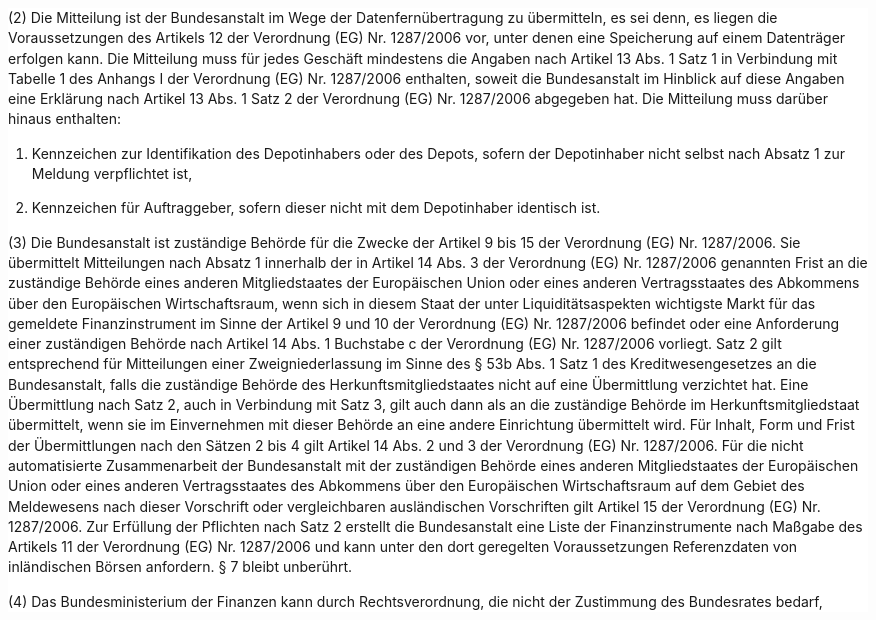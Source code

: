 (2) Die Mitteilung ist der Bundesanstalt im Wege der
Datenfernübertragung zu übermitteln, es sei denn, es liegen die
Voraussetzungen des Artikels 12 der Verordnung (EG) Nr. 1287/2006 vor,
unter denen eine Speicherung auf einem Datenträger erfolgen kann. Die
Mitteilung muss für jedes Geschäft mindestens die Angaben nach Artikel
13 Abs. 1 Satz 1 in Verbindung mit Tabelle 1 des Anhangs I der
Verordnung (EG) Nr. 1287/2006 enthalten, soweit die Bundesanstalt im
Hinblick auf diese Angaben eine Erklärung nach Artikel 13 Abs. 1 Satz
2 der Verordnung (EG) Nr. 1287/2006 abgegeben hat. Die Mitteilung muss
darüber hinaus enthalten:

1.  Kennzeichen zur Identifikation des Depotinhabers oder des Depots,
    sofern der Depotinhaber nicht selbst nach Absatz 1 zur Meldung
    verpflichtet ist,


2.  Kennzeichen für Auftraggeber, sofern dieser nicht mit dem Depotinhaber
    identisch ist.




(3) Die Bundesanstalt ist zuständige Behörde für die Zwecke der
Artikel 9 bis 15 der Verordnung (EG) Nr. 1287/2006. Sie übermittelt
Mitteilungen nach Absatz 1 innerhalb der in Artikel 14 Abs. 3 der
Verordnung (EG) Nr. 1287/2006 genannten Frist an die zuständige
Behörde eines anderen Mitgliedstaates der Europäischen Union oder
eines anderen Vertragsstaates des Abkommens über den Europäischen
Wirtschaftsraum, wenn sich in diesem Staat der unter
Liquiditätsaspekten wichtigste Markt für das gemeldete
Finanzinstrument im Sinne der Artikel 9 und 10 der Verordnung (EG) Nr.
1287/2006 befindet oder eine Anforderung einer zuständigen Behörde
nach Artikel 14 Abs. 1 Buchstabe c der Verordnung (EG) Nr. 1287/2006
vorliegt. Satz 2 gilt entsprechend für Mitteilungen einer
Zweigniederlassung im Sinne des § 53b Abs. 1 Satz 1 des
Kreditwesengesetzes an die Bundesanstalt, falls die zuständige Behörde
des Herkunftsmitgliedstaates nicht auf eine Übermittlung verzichtet
hat. Eine Übermittlung nach Satz 2, auch in Verbindung mit Satz 3,
gilt auch dann als an die zuständige Behörde im Herkunftsmitgliedstaat
übermittelt, wenn sie im Einvernehmen mit dieser Behörde an eine
andere Einrichtung übermittelt wird. Für Inhalt, Form und Frist der
Übermittlungen nach den Sätzen 2 bis 4 gilt Artikel 14 Abs. 2 und 3
der Verordnung (EG) Nr. 1287/2006. Für die nicht automatisierte
Zusammenarbeit der Bundesanstalt mit der zuständigen Behörde eines
anderen Mitgliedstaates der Europäischen Union oder eines anderen
Vertragsstaates des Abkommens über den Europäischen Wirtschaftsraum
auf dem Gebiet des Meldewesens nach dieser Vorschrift oder
vergleichbaren ausländischen Vorschriften gilt Artikel 15 der
Verordnung (EG) Nr. 1287/2006. Zur Erfüllung der Pflichten nach Satz 2
erstellt die Bundesanstalt eine Liste der Finanzinstrumente nach
Maßgabe des Artikels 11 der Verordnung (EG) Nr. 1287/2006 und kann
unter den dort geregelten Voraussetzungen Referenzdaten von
inländischen Börsen anfordern. § 7 bleibt unberührt.

(4) Das Bundesministerium der Finanzen kann durch Rechtsverordnung,
die nicht der Zustimmung des Bundesrates bedarf,
